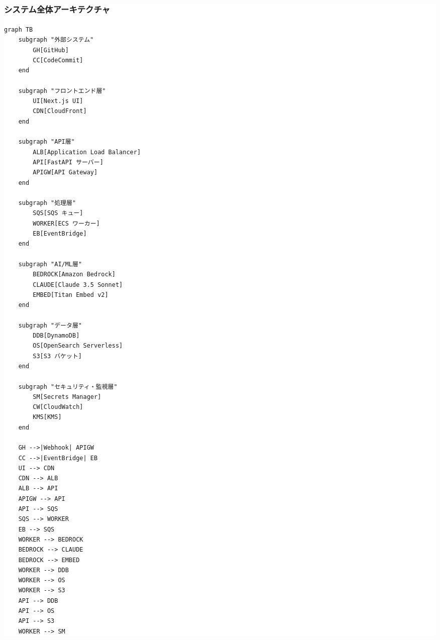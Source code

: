 ### システム全体アーキテクチャ

```mermaid
graph TB
    subgraph "外部システム"
        GH[GitHub]
        CC[CodeCommit]
    end
    
    subgraph "フロントエンド層"
        UI[Next.js UI]
        CDN[CloudFront]
    end
    
    subgraph "API層"
        ALB[Application Load Balancer]
        API[FastAPI サーバー]
        APIGW[API Gateway]
    end
    
    subgraph "処理層"
        SQS[SQS キュー]
        WORKER[ECS ワーカー]
        EB[EventBridge]
    end
    
    subgraph "AI/ML層"
        BEDROCK[Amazon Bedrock]
        CLAUDE[Claude 3.5 Sonnet]
        EMBED[Titan Embed v2]
    end
    
    subgraph "データ層"
        DDB[DynamoDB]
        OS[OpenSearch Serverless]
        S3[S3 バケット]
    end
    
    subgraph "セキュリティ・監視層"
        SM[Secrets Manager]
        CW[CloudWatch]
        KMS[KMS]
    end
    
    GH -->|Webhook| APIGW
    CC -->|EventBridge| EB
    UI --> CDN
    CDN --> ALB
    ALB --> API
    APIGW --> API
    API --> SQS
    SQS --> WORKER
    EB --> SQS
    WORKER --> BEDROCK
    BEDROCK --> CLAUDE
    BEDROCK --> EMBED
    WORKER --> DDB
    WORKER --> OS
    WORKER --> S3
    API --> DDB
    API --> OS
    API --> S3
    WORKER --> SM
```